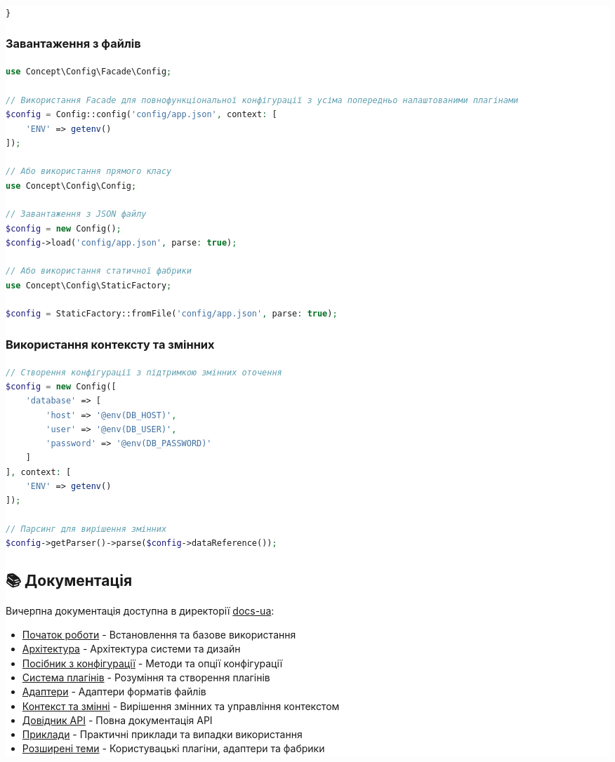 ```php
}
```

### Завантаження з файлів

```php
use Concept\Config\Facade\Config;

// Використання Facade для повнофункціональної конфігурації з усіма попередньо налаштованими плагінами
$config = Config::config('config/app.json', context: [
    'ENV' => getenv()
]);

// Або використання прямого класу
use Concept\Config\Config;

// Завантаження з JSON файлу
$config = new Config();
$config->load('config/app.json', parse: true);

// Або використання статичної фабрики
use Concept\Config\StaticFactory;

$config = StaticFactory::fromFile('config/app.json', parse: true);
```

### Використання контексту та змінних

```php
// Створення конфігурації з підтримкою змінних оточення
$config = new Config([
    'database' => [
        'host' => '@env(DB_HOST)',
        'user' => '@env(DB_USER)',
        'password' => '@env(DB_PASSWORD)'
    ]
], context: [
    'ENV' => getenv()
]);

// Парсинг для вирішення змінних
$config->getParser()->parse($config->dataReference());
```

## 📚 Документація

Вичерпна документація доступна в директорії [docs-ua](./docs-ua):

- [Початок роботи](./docs-ua/getting-started.md) - Встановлення та базове використання
- [Архітектура](./docs-ua/architecture.md) - Архітектура системи та дизайн
- [Посібник з конфігурації](./docs-ua/configuration.md) - Методи та опції конфігурації
- [Система плагінів](./docs-ua/plugins.md) - Розуміння та створення плагінів
- [Адаптери](./docs-ua/adapters.md) - Адаптери форматів файлів
- [Контекст та змінні](./docs-ua/context.md) - Вирішення змінних та управління контекстом
- [Довідник API](./docs-ua/api-reference.md) - Повна документація API
- [Приклади](./docs-ua/examples.md) - Практичні приклади та випадки використання
- [Розширені теми](./docs-ua/advanced.md) - Користувацькі плагіни, адаптери та фабрики
